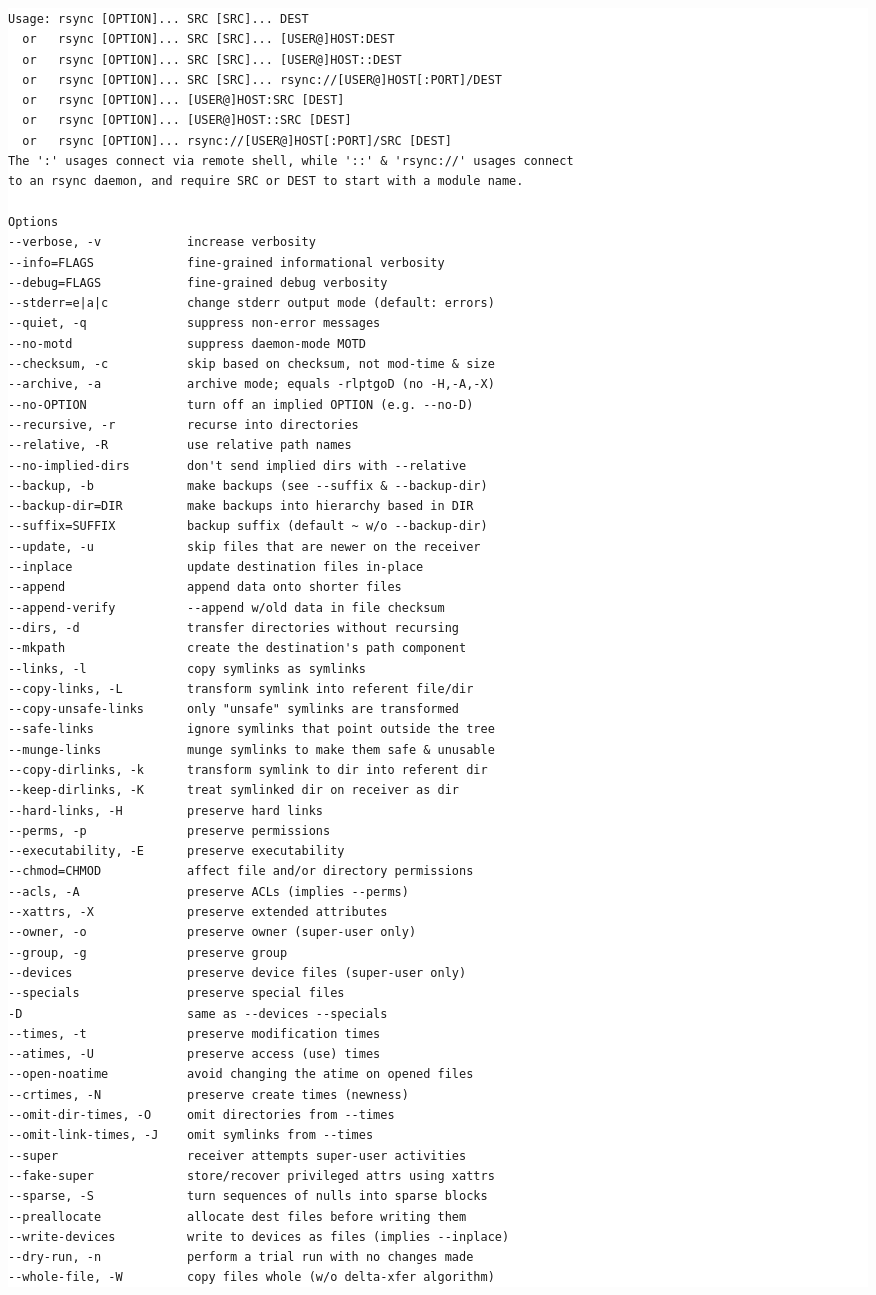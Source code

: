 ```
Usage: rsync [OPTION]... SRC [SRC]... DEST
  or   rsync [OPTION]... SRC [SRC]... [USER@]HOST:DEST
  or   rsync [OPTION]... SRC [SRC]... [USER@]HOST::DEST
  or   rsync [OPTION]... SRC [SRC]... rsync://[USER@]HOST[:PORT]/DEST
  or   rsync [OPTION]... [USER@]HOST:SRC [DEST]
  or   rsync [OPTION]... [USER@]HOST::SRC [DEST]
  or   rsync [OPTION]... rsync://[USER@]HOST[:PORT]/SRC [DEST]
The ':' usages connect via remote shell, while '::' & 'rsync://' usages connect
to an rsync daemon, and require SRC or DEST to start with a module name.

Options
--verbose, -v            increase verbosity
--info=FLAGS             fine-grained informational verbosity
--debug=FLAGS            fine-grained debug verbosity
--stderr=e|a|c           change stderr output mode (default: errors)
--quiet, -q              suppress non-error messages
--no-motd                suppress daemon-mode MOTD
--checksum, -c           skip based on checksum, not mod-time & size
--archive, -a            archive mode; equals -rlptgoD (no -H,-A,-X)
--no-OPTION              turn off an implied OPTION (e.g. --no-D)
--recursive, -r          recurse into directories
--relative, -R           use relative path names
--no-implied-dirs        don't send implied dirs with --relative
--backup, -b             make backups (see --suffix & --backup-dir)
--backup-dir=DIR         make backups into hierarchy based in DIR
--suffix=SUFFIX          backup suffix (default ~ w/o --backup-dir)
--update, -u             skip files that are newer on the receiver
--inplace                update destination files in-place
--append                 append data onto shorter files
--append-verify          --append w/old data in file checksum
--dirs, -d               transfer directories without recursing
--mkpath                 create the destination's path component
--links, -l              copy symlinks as symlinks
--copy-links, -L         transform symlink into referent file/dir
--copy-unsafe-links      only "unsafe" symlinks are transformed
--safe-links             ignore symlinks that point outside the tree
--munge-links            munge symlinks to make them safe & unusable
--copy-dirlinks, -k      transform symlink to dir into referent dir
--keep-dirlinks, -K      treat symlinked dir on receiver as dir
--hard-links, -H         preserve hard links
--perms, -p              preserve permissions
--executability, -E      preserve executability
--chmod=CHMOD            affect file and/or directory permissions
--acls, -A               preserve ACLs (implies --perms)
--xattrs, -X             preserve extended attributes
--owner, -o              preserve owner (super-user only)
--group, -g              preserve group
--devices                preserve device files (super-user only)
--specials               preserve special files
-D                       same as --devices --specials
--times, -t              preserve modification times
--atimes, -U             preserve access (use) times
--open-noatime           avoid changing the atime on opened files
--crtimes, -N            preserve create times (newness)
--omit-dir-times, -O     omit directories from --times
--omit-link-times, -J    omit symlinks from --times
--super                  receiver attempts super-user activities
--fake-super             store/recover privileged attrs using xattrs
--sparse, -S             turn sequences of nulls into sparse blocks
--preallocate            allocate dest files before writing them
--write-devices          write to devices as files (implies --inplace)
--dry-run, -n            perform a trial run with no changes made
--whole-file, -W         copy files whole (w/o delta-xfer algorithm)
```